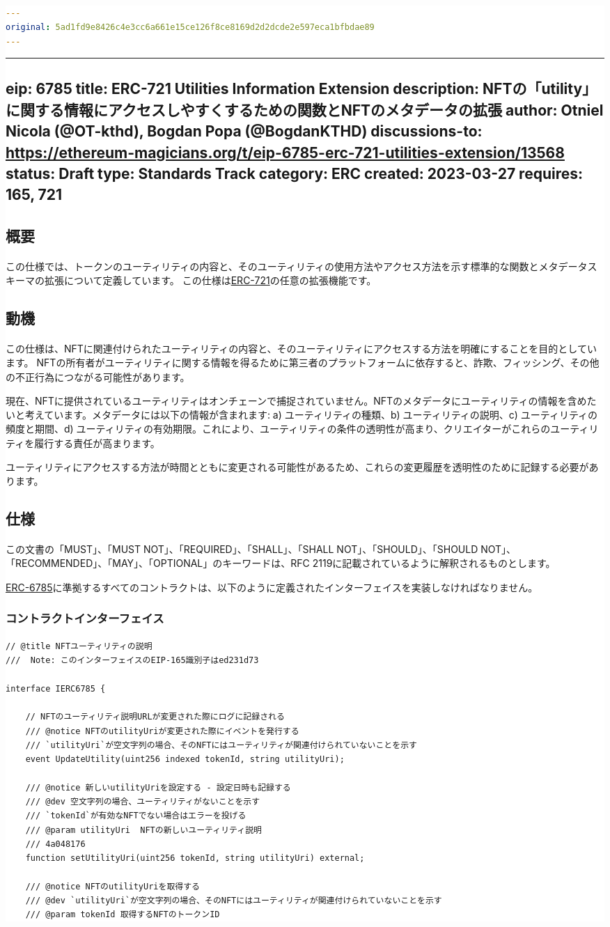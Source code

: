 ```yaml
---
original: 5ad1fd9e8426c4e3cc6a661e15ce126f8ce8169d2d2dcde2e597eca1bfbdae89
---
```


---
eip: 6785
title: ERC-721 Utilities Information Extension
description: NFTの「utility」に関する情報にアクセスしやすくするための関数とNFTのメタデータの拡張
author: Otniel Nicola (@OT-kthd), Bogdan Popa (@BogdanKTHD)
discussions-to: https://ethereum-magicians.org/t/eip-6785-erc-721-utilities-extension/13568
status: Draft
type: Standards Track
category: ERC
created: 2023-03-27
requires: 165, 721
---

## 概要

この仕様では、トークンのユーティリティの内容と、そのユーティリティの使用方法やアクセス方法を示す標準的な関数とメタデータスキーマの拡張について定義しています。
この仕様は[ERC-721](./eip-721.md)の任意の拡張機能です。

## 動機

この仕様は、NFTに関連付けられたユーティリティの内容と、そのユーティリティにアクセスする方法を明確にすることを目的としています。
NFTの所有者がユーティリティに関する情報を得るために第三者のプラットフォームに依存すると、詐欺、フィッシング、その他の不正行為につながる可能性があります。

現在、NFTに提供されているユーティリティはオンチェーンで捕捉されていません。NFTのメタデータにユーティリティの情報を含めたいと考えています。メタデータには以下の情報が含まれます: a) ユーティリティの種類、b) ユーティリティの説明、c) ユーティリティの頻度と期間、d) ユーティリティの有効期限。これにより、ユーティリティの条件の透明性が高まり、クリエイターがこれらのユーティリティを履行する責任が高まります。

ユーティリティにアクセスする方法が時間とともに変更される可能性があるため、これらの変更履歴を透明性のために記録する必要があります。

## 仕様

この文書の「MUST」、「MUST NOT」、「REQUIRED」、「SHALL」、「SHALL NOT」、「SHOULD」、「SHOULD NOT」、「RECOMMENDED」、「MAY」、「OPTIONAL」のキーワードは、RFC 2119に記載されているように解釈されるものとします。

[ERC-6785](./eip-6785.md)に準拠するすべてのコントラクトは、以下のように定義されたインターフェイスを実装しなければなりません。

### コントラクトインターフェイス

```solidity
// @title NFTユーティリティの説明
///  Note: このインターフェイスのEIP-165識別子はed231d73

interface IERC6785 {

    // NFTのユーティリティ説明URLが変更された際にログに記録される
    /// @notice NFTのutilityUriが変更された際にイベントを発行する
    /// `utilityUri`が空文字列の場合、そのNFTにはユーティリティが関連付けられていないことを示す
    event UpdateUtility(uint256 indexed tokenId, string utilityUri);

    /// @notice 新しいutilityUriを設定する - 設定日時も記録する
    /// @dev 空文字列の場合、ユーティリティがないことを示す
    /// `tokenId`が有効なNFTでない場合はエラーを投げる
    /// @param utilityUri  NFTの新しいユーティリティ説明
    /// 4a048176
    function setUtilityUri(uint256 tokenId, string utilityUri) external;

    /// @notice NFTのutilityUriを取得する
    /// @dev `utilityUri`が空文字列の場合、そのNFTにはユーティリティが関連付けられていないことを示す
    /// @param tokenId 取得するNFTのトークンID
```